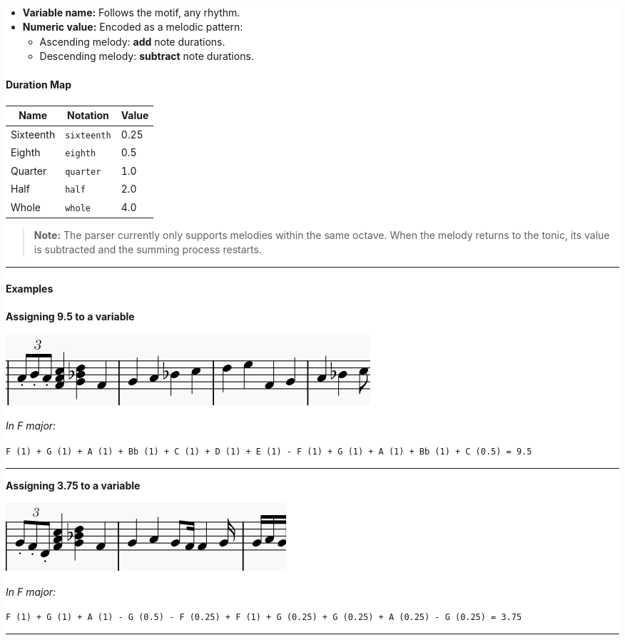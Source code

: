 - **Variable name:** Follows the motif, any rhythm.
- **Numeric value:** Encoded as a melodic pattern:
    - Ascending melody: **add** note durations.
    - Descending melody: **subtract** note durations.

#### Duration Map

| Name      | Notation    | Value |
|-----------|-------------|-------|
| Sixteenth | `sixteenth` | 0.25  |
| Eighth    | `eighth`    | 0.5   |
| Quarter   | `quarter`   | 1.0   |
| Half      | `half`      | 2.0   |
| Whole     | `whole`     | 4.0   |

> **Note:** The parser currently only supports melodies within the same octave. When the melody returns to the tonic, its value is subtracted and the summing process restarts.

---

#### Examples

**Assigning 9.5 to a variable**

![assigning 9.5](Documentation/images/assigned_9.5.png)

*In F major:*

```
F (1) + G (1) + A (1) + Bb (1) + C (1) + D (1) + E (1) - F (1) + G (1) + A (1) + Bb (1) + C (0.5) = 9.5
```

---

**Assigning 3.75 to a variable**

![assigning 2.5](Documentation/images/assigned_2.5.png)

*In F major:*

```
F (1) + G (1) + A (1) - G (0.5) - F (0.25) + F (1) + G (0.25) + G (0.25) + A (0.25) - G (0.25) = 3.75
```

---